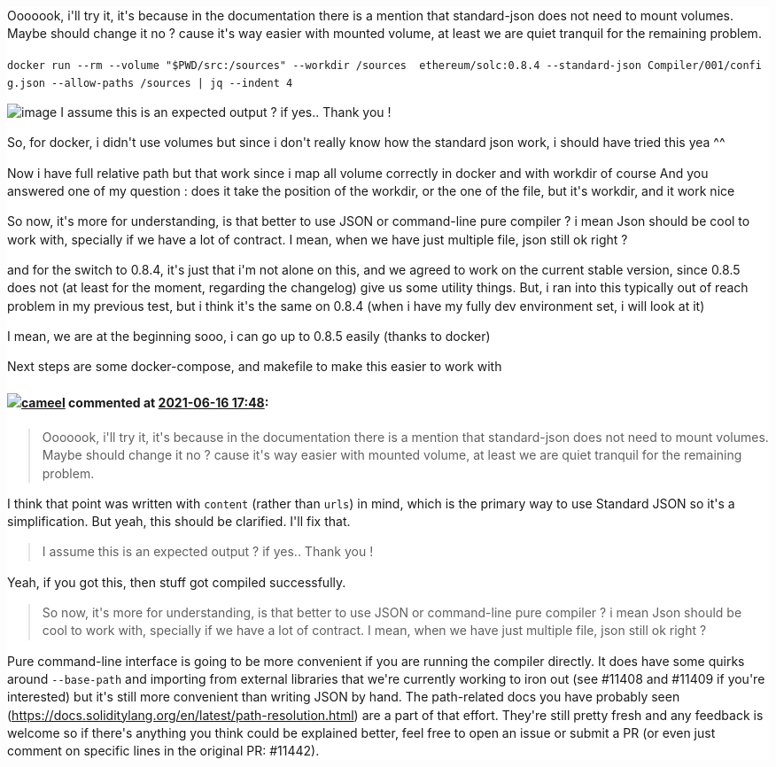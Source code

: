 Ooooook, i'll try it, it's because in the documentation there is a mention that standard-json does not need to mount volumes. 
Maybe should change it no ? cause it's way easier with mounted volume, at least we are quiet tranquil for the remaining problem.


`docker run --rm --volume "$PWD/src:/sources" --workdir /sources  ethereum/solc:0.8.4 --standard-json Compiler/001/config.json --allow-paths /sources | jq --indent 4`

![image](https://user-images.githubusercontent.com/20871857/122261275-84b86e00-ced4-11eb-927f-74a40063b4e3.png)
I assume this is an expected output ? if yes.. Thank you !

So, for docker, i didn't use volumes but since i don't really know how the standard json work, i should have tried this yea ^^

Now i have full relative path but that work since i map all volume correctly in docker and with workdir of course 
And you answered one of my question : does it take the position of the workdir, or the one of the file, but it's workdir, and it work nice

So now, it's more for understanding, is that better to use JSON or command-line pure compiler ? i mean Json should be cool to work with, specially if we have a lot of contract.
I mean, when we have just multiple file, json still ok right ?

and for the switch to 0.8.4, it's just that i'm not alone on this, and we agreed to work on the current stable version, since 0.8.5 does not (at least for the moment, regarding the changelog) give us some utility things. 
But, i ran into this typically out of reach problem in my previous test, but i think it's the same on 0.8.4 (when i have my fully dev environment set, i will look at it)

I mean, we are at the beginning sooo, i can go up to 0.8.5 easily (thanks to docker)

Next steps are some docker-compose, and makefile to make this easier to work with

#### <img src="https://avatars.githubusercontent.com/u/137030?v=4" width="50">[cameel](https://github.com/cameel) commented at [2021-06-16 17:48](https://github.com/ethereum/solidity/issues/11543#issuecomment-862582537):

> Ooooook, i'll try it, it's because in the documentation there is a mention that standard-json does not need to mount volumes.
Maybe should change it no ? cause it's way easier with mounted volume, at least we are quiet tranquil for the remaining problem.

I think that point was written with `content` (rather than `urls`) in mind, which is the primary way to use Standard JSON so it's a simplification. But yeah, this should be clarified. I'll fix that.

> I assume this is an expected output ? if yes.. Thank you !

Yeah, if you got this, then stuff got compiled successfully.

> So now, it's more for understanding, is that better to use JSON or command-line pure compiler ? i mean Json should be cool to work with, specially if we have a lot of contract.
> I mean, when we have just multiple file, json still ok right ?

Pure command-line interface is going to be more convenient if you are running the compiler directly. It does have some quirks around `--base-path` and importing from external libraries that we're currently working to iron out (see #11408 and #11409 if you're interested) but it's still more convenient than writing JSON by hand. The path-related docs you have probably seen (https://docs.soliditylang.org/en/latest/path-resolution.html) are a part of that effort. They're still pretty fresh and any feedback is welcome so if there's anything you think could be explained better, feel free to open an issue or submit a PR (or even just comment on specific lines in the original PR: #11442).
